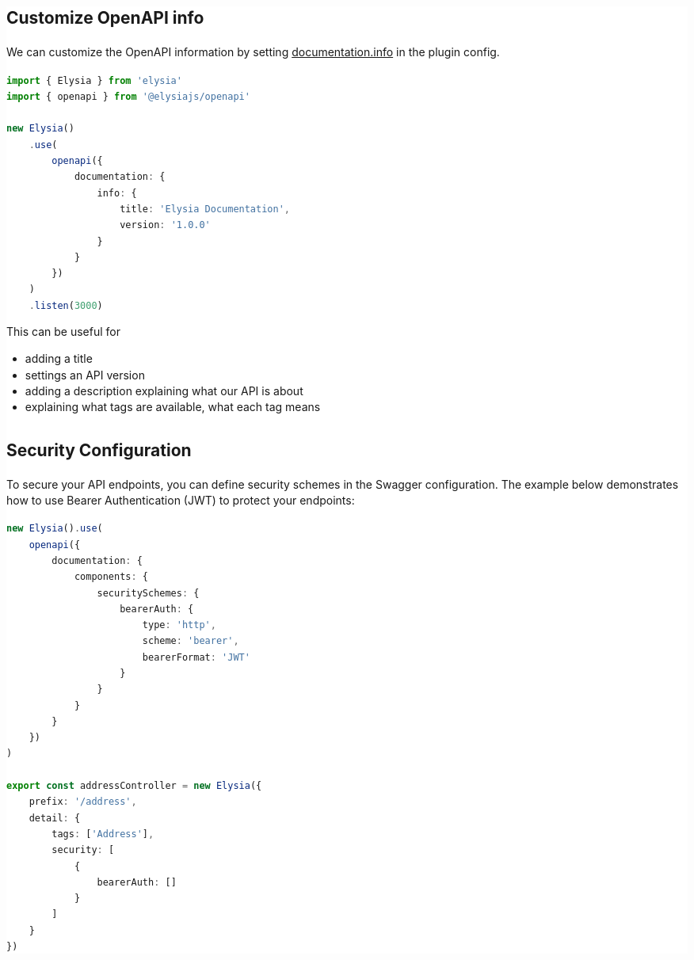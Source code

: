 ## Customize OpenAPI info

We can customize the OpenAPI information by setting [documentation.info](#documentationinfo) in the plugin config.

```typescript twoslash
import { Elysia } from 'elysia'
import { openapi } from '@elysiajs/openapi'

new Elysia()
    .use(
        openapi({
            documentation: {
                info: {
                    title: 'Elysia Documentation',
                    version: '1.0.0'
                }
            }
        })
    )
    .listen(3000)
```

This can be useful for

- adding a title
- settings an API version
- adding a description explaining what our API is about
- explaining what tags are available, what each tag means

## Security Configuration

To secure your API endpoints, you can define security schemes in the Swagger configuration. The example below demonstrates how to use Bearer Authentication (JWT) to protect your endpoints:

```typescript
new Elysia().use(
    openapi({
        documentation: {
            components: {
                securitySchemes: {
                    bearerAuth: {
                        type: 'http',
                        scheme: 'bearer',
                        bearerFormat: 'JWT'
                    }
                }
            }
        }
    })
)

export const addressController = new Elysia({
    prefix: '/address',
    detail: {
        tags: ['Address'],
        security: [
            {
                bearerAuth: []
            }
        ]
    }
})
```
